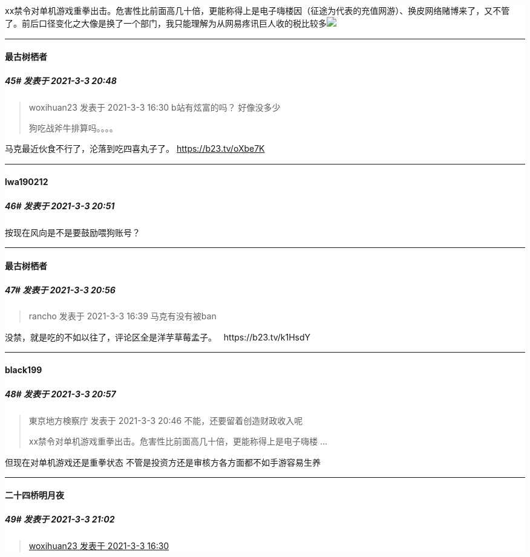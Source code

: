 
xx禁令对单机游戏重拳出击。危害性比前面高几十倍，更能称得上是电子嗨楼因（征途为代表的充值网游）、换皮网络赌博来了，又不管了。前后口径变化之大像是换了一个部门，我只能理解为从网易疼讯巨人收的税比较多<img src="https://static.saraba1st.com/image/smiley/face2017/066.png" referrerpolicy="no-referrer">


-----

####  最古树栖者  
##### 45#       发表于 2021-3-3 20:48


<blockquote>woxihuan23 发表于 2021-3-3 16:30
b站有炫富的吗？ 好像没多少


狗吃战斧牛排算吗。。。。</blockquote>
马克最近伙食不行了，沦落到吃四喜丸子了。 https://b23.tv/oXbe7K


-----

####  lwa190212  
##### 46#       发表于 2021-3-3 20:51


按现在风向是不是要鼓励喂狗账号？


-----

####  最古树栖者  
##### 47#       发表于 2021-3-3 20:56


<blockquote>rancho 发表于 2021-3-3 16:39
马克有没有被ban</blockquote>
没禁，就是吃的不如以往了，评论区全是洋芋草莓孟子。   https://b23.tv/k1HsdY


-----

####  black199  
##### 48#       发表于 2021-3-3 20:57


<blockquote>東京地方検察庁 发表于 2021-3-3 20:46
不能，还要留着创造财政收入呢


xx禁令对单机游戏重拳出击。危害性比前面高几十倍，更能称得上是电子嗨楼 ...</blockquote>
但现在对单机游戏还是重拳状态 不管是投资方还是审核方各方面都不如手游容易生养


-----

####  二十四桥明月夜  
##### 49#       发表于 2021-3-3 21:02


<blockquote><a href="httphttps://bbs.saraba1st.com/2b/forum.php?mod=redirect&amp;goto=findpost&amp;pid=50498897&amp;ptid=1990996" target="_blank">woxihuan23 发表于 2021-3-3 16:30</a>
